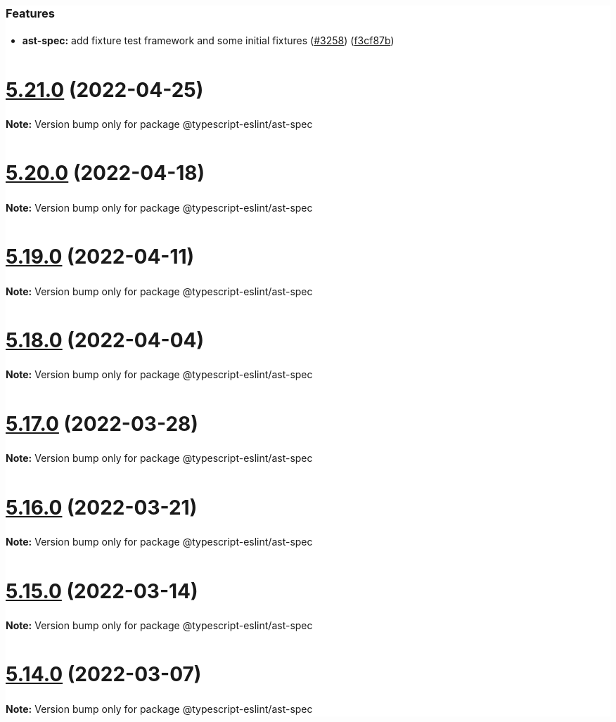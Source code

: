### Features

- **ast-spec:** add fixture test framework and some initial fixtures ([#3258](https://github.com/typescript-eslint/typescript-eslint/issues/3258)) ([f3cf87b](https://github.com/typescript-eslint/typescript-eslint/commit/f3cf87bf20fd0542f92a96a318aa9ee5bf23c1f6))

# [5.21.0](https://github.com/typescript-eslint/typescript-eslint/compare/v5.20.0...v5.21.0) (2022-04-25)

**Note:** Version bump only for package @typescript-eslint/ast-spec

# [5.20.0](https://github.com/typescript-eslint/typescript-eslint/compare/v5.19.0...v5.20.0) (2022-04-18)

**Note:** Version bump only for package @typescript-eslint/ast-spec

# [5.19.0](https://github.com/typescript-eslint/typescript-eslint/compare/v5.18.0...v5.19.0) (2022-04-11)

**Note:** Version bump only for package @typescript-eslint/ast-spec

# [5.18.0](https://github.com/typescript-eslint/typescript-eslint/compare/v5.17.0...v5.18.0) (2022-04-04)

**Note:** Version bump only for package @typescript-eslint/ast-spec

# [5.17.0](https://github.com/typescript-eslint/typescript-eslint/compare/v5.16.0...v5.17.0) (2022-03-28)

**Note:** Version bump only for package @typescript-eslint/ast-spec

# [5.16.0](https://github.com/typescript-eslint/typescript-eslint/compare/v5.15.0...v5.16.0) (2022-03-21)

**Note:** Version bump only for package @typescript-eslint/ast-spec

# [5.15.0](https://github.com/typescript-eslint/typescript-eslint/compare/v5.14.0...v5.15.0) (2022-03-14)

**Note:** Version bump only for package @typescript-eslint/ast-spec

# [5.14.0](https://github.com/typescript-eslint/typescript-eslint/compare/v5.13.0...v5.14.0) (2022-03-07)

**Note:** Version bump only for package @typescript-eslint/ast-spec
